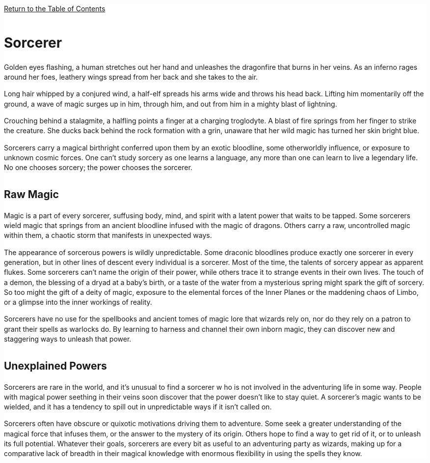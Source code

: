 [Return to the Table of Contents](../toc.html)

# Sorcerer

Golden eyes flashing, a human stretches out her hand and unleashes the dragonfire that burns in her veins. As an inferno rages around her foes, leathery wings spread from her back and she takes to the air.

Long hair whipped by a conjured wind, a half-elf spreads his arms wide and throws his head back. Lifting him momentarily off the ground, a wave of magic surges up in him, through him, and out from him in a mighty blast of lightning.

Crouching behind a stalagmite, a halfling points a finger at a charging troglodyte. A blast of fire springs from her finger to strike the creature. She ducks back behind the rock formation with a grin, unaware that her wild magic has turned her skin bright blue.

Sorcerers carry a magical birthright conferred upon them by an exotic bloodline, some otherworldly influence, or exposure to unknown cosmic forces. One can’t study sorcery as one learns a language, any more than one can learn to live a legendary life. No one chooses sorcery; the power chooses the sorcerer.

## Raw Magic
Magic is a part of every sorcerer, suffusing body, mind, and spirit with a latent power that waits to be tapped. Some sorcerers wield magic that springs from an ancient bloodline infused with the magic of dragons. Others carry a raw, uncontrolled magic within them, a chaotic storm that manifests in unexpected ways.

The appearance of sorcerous powers is wildly unpredictable. Some draconic bloodlines produce exactly one sorcerer in every generation, but in other lines of descent every individual is a sorcerer. Most of the time, the talents of sorcery appear as apparent flukes. Some sorcerers can’t name the origin of their power, while others trace it to strange events in their own lives. The touch of a demon, the blessing of a dryad at a baby’s birth, or a taste of the water from a mysterious spring might spark the gift of sorcery. So too might the gift of a deity of magic, exposure to the elemental forces of the Inner Planes or the maddening chaos of Limbo, or a glimpse into the inner workings of reality.

Sorcerers have no use for the spellbooks and ancient tomes of magic lore that wizards rely on, nor do they rely on a patron to grant their spells as warlocks do. By learning to harness and channel their own inborn magic, they can discover new and staggering ways to unleash that power.

## Unexplained Powers
Sorcerers are rare in the world, and it’s unusual to find a sorcerer w ho is not involved in the adventuring life in some way. People with magical power seething in their veins soon discover that the power doesn’t like to stay quiet. A sorcerer’s magic wants to be wielded, and it has a tendency to spill out in unpredictable ways if it isn’t called on.

Sorcerers often have obscure or quixotic motivations driving them to adventure. Some seek a greater understanding of the magical force that infuses them, or the answer to the mystery of its origin. Others hope to find a way to get rid of it, or to unleash its full potential. Whatever their goals, sorcerers are every bit as useful to an adventuring party as wizards, making up for a comparative lack of breadth in their magical knowledge with enormous flexibility in using the spells they know.
